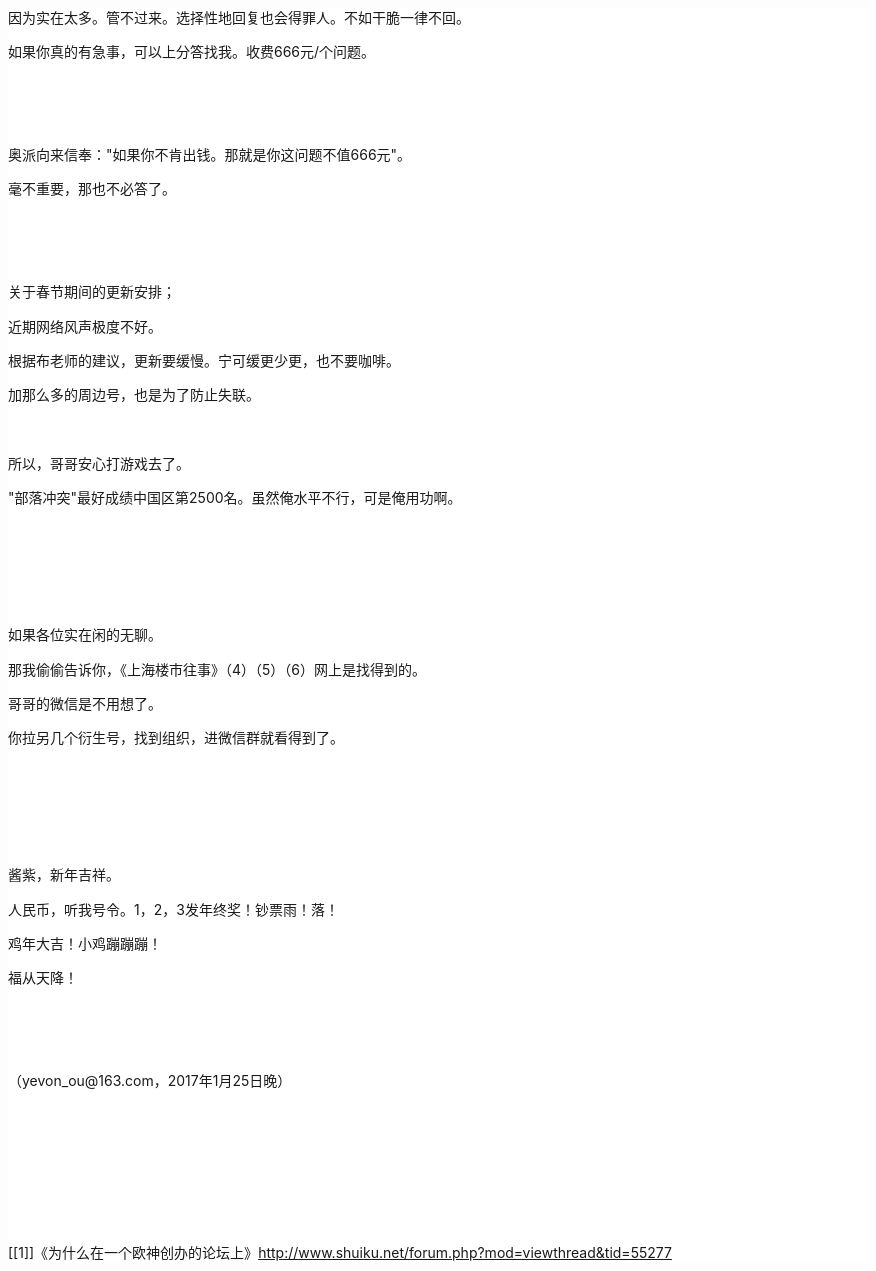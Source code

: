 因为实在太多。管不过来。选择性地回复也会得罪人。不如干脆一律不回。

如果你真的有急事，可以上分答找我。收费666元/个问题。

 

 

奥派向来信奉："如果你不肯出钱。那就是你这问题不值666元"。

毫不重要，那也不必答了。

 

 

关于春节期间的更新安排；

近期网络风声极度不好。

根据布老师的建议，更新要缓慢。宁可缓更少更，也不要咖啡。

加那么多的周边号，也是为了防止失联。

 

所以，哥哥安心打游戏去了。

"部落冲突"最好成绩中国区第2500名。虽然俺水平不行，可是俺用功啊。

 

 

 

如果各位实在闲的无聊。

那我偷偷告诉你，《上海楼市往事》（4）（5）（6）网上是找得到的。

哥哥的微信是不用想了。

你拉另几个衍生号，找到组织，进微信群就看得到了。

 

 

 

酱紫，新年吉祥。

人民币，听我号令。1，2，3发年终奖！钞票雨！落！

鸡年大吉！小鸡蹦蹦蹦！

福从天降！

 

 

（yevon\_ou\@163.com，2017年1月25日晚）

 

 

 

 

[\[1\]]《为什么在一个欧神创办的论坛上》http://www.shuiku.net/forum.php?mod=viewthread&tid=55277
